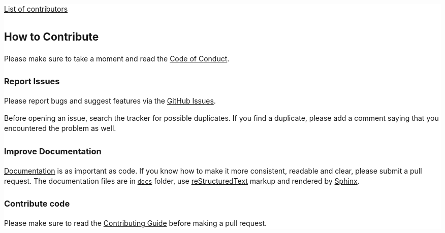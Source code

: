 [List of contributors](https://github.com/burnash/gspread/graphs/contributors)

## How to Contribute

Please make sure to take a moment and read the [Code of Conduct](https://github.com/burnash/gspread/blob/master/.github/CODE_OF_CONDUCT.md).

### Report Issues

Please report bugs and suggest features via the [GitHub Issues](https://github.com/burnash/gspread/issues).

Before opening an issue, search the tracker for possible duplicates. If you find a duplicate, please add a comment saying that you encountered the problem as well.

### Improve Documentation

[Documentation](https://gspread.readthedocs.io/) is as important as code. If you know how to make it more consistent, readable and clear, please submit a pull request. The documentation files are in [`docs`](https://github.com/burnash/gspread/tree/master/docs) folder, use [reStructuredText](http://www.sphinx-doc.org/en/master/usage/restructuredtext/index.html#rst-index) markup and rendered by [Sphinx](http://www.sphinx-doc.org/).

### Contribute code

Please make sure to read the [Contributing Guide](https://github.com/burnash/gspread/blob/master/.github/CONTRIBUTING.md) before making a pull request.
